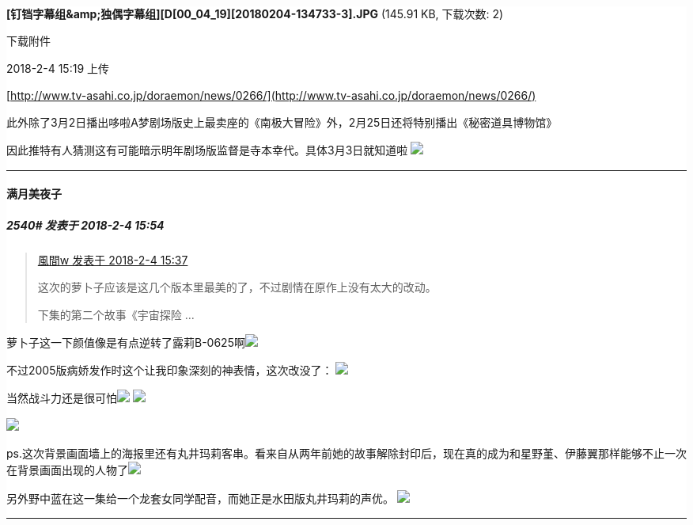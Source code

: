 <strong>[钉铛字幕组&amp;amp;独偶字幕组][D[00_04_19][20180204-134733-3].JPG</strong> (145.91 KB, 下载次数: 2)

下载附件

2018-2-4 15:19 上传






[http://www.tv-asahi.co.jp/doraemon/news/0266/](http://www.tv-asahi.co.jp/doraemon/news/0266/)

此外除了3月2日播出哆啦A梦剧场版史上最卖座的《南极大冒险》外，2月25日还将特别播出《秘密道具博物馆》

因此推特有人猜测这有可能暗示明年剧场版监督是寺本幸代。具体3月3日就知道啦 <img src="https://static.saraba1st.com/image/smiley/face2017/034.png" referrerpolicy="no-referrer">









-----

####  满月美夜子  
##### 2540#       发表于 2018-2-4 15:54



<blockquote><a href="httphttps://bbs.saraba1st.com/2b/forum.php?mod=redirect&amp;goto=findpost&amp;pid=38457843&amp;ptid=1034361" target="_blank">風間w 发表于 2018-2-4 15:37</a>

这次的萝卜子应该是这几个版本里最美的了，不过剧情在原作上没有太大的改动。

下集的第二个故事《宇宙探险 ...</blockquote>
萝卜子这一下颜值像是有点逆转了露莉B-0625啊<img src="https://static.saraba1st.com/image/smiley/animal2017/008.png" referrerpolicy="no-referrer">


不过2005版病娇发作时这个让我印象深刻的神表情，这次改没了：
<img src="http://wx2.sinaimg.cn/large/b8f8cfd8gy1fo4gk483xmj20zk0k0wiw.jpg" referrerpolicy="no-referrer">


当然战斗力还是很可怕<img src="https://static.saraba1st.com/image/smiley/carton2017/018.gif" referrerpolicy="no-referrer">
<img src="http://wx3.sinaimg.cn/large/b8f8cfd8gy1fo48empewsj21hc0u0n4o.jpg" referrerpolicy="no-referrer">

<img src="http://wx3.sinaimg.cn/large/b8f8cfd8gy1fo48eokd3hj21hc0u0wl4.jpg" referrerpolicy="no-referrer">



ps.这次背景画面墙上的海报里还有丸井玛莉客串。看来自从两年前她的故事解除封印后，现在真的成为和星野堇、伊藤翼那样能够不止一次在背景画面出现的人物了<img src="https://static.saraba1st.com/image/smiley/animal2017/008.png" referrerpolicy="no-referrer">

另外野中蓝在这一集给一个龙套女同学配音，而她正是水田版丸井玛莉的声优。
<img src="http://wx4.sinaimg.cn/large/b8f8cfd8gy1fo48efdlkjj21hc0u0aid.jpg" referrerpolicy="no-referrer">







-----

